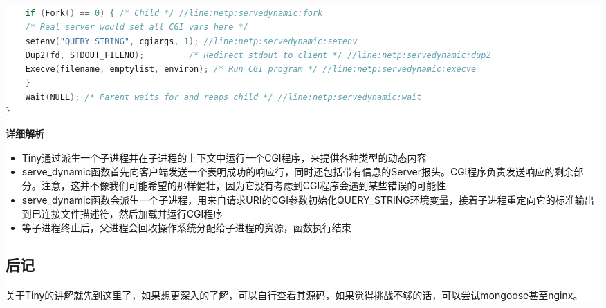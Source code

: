 ```c
    if (Fork() == 0) { /* Child */ //line:netp:servedynamic:fork
	/* Real server would set all CGI vars here */
	setenv("QUERY_STRING", cgiargs, 1); //line:netp:servedynamic:setenv
	Dup2(fd, STDOUT_FILENO);         /* Redirect stdout to client */ //line:netp:servedynamic:dup2
	Execve(filename, emptylist, environ); /* Run CGI program */ //line:netp:servedynamic:execve
    }
    Wait(NULL); /* Parent waits for and reaps child */ //line:netp:servedynamic:wait
}
```

**详细解析**

- Tiny通过派生一个子进程并在子进程的上下文中运行一个CGI程序，来提供各种类型的动态内容
- serve_dynamic函数首先向客户端发送一个表明成功的响应行，同时还包括带有信息的Server报头。CGI程序负责发送响应的剩余部分。注意，这并不像我们可能希望的那样健壮，因为它没有考虑到CGI程序会遇到某些错误的可能性
- serve_dynamic函数会派生一个子进程，用来自请求URI的CGI参数初始化QUERY_STRING环境变量，接着子进程重定向它的标准输出到已连接文件描述符，然后加载并运行CGI程序
- 等子进程终止后，父进程会回收操作系统分配给子进程的资源，函数执行结束

## 后记

关于Tiny的讲解就先到这里了，如果想更深入的了解，可以自行查看其源码，如果觉得挑战不够的话，可以尝试mongoose甚至nginx。



